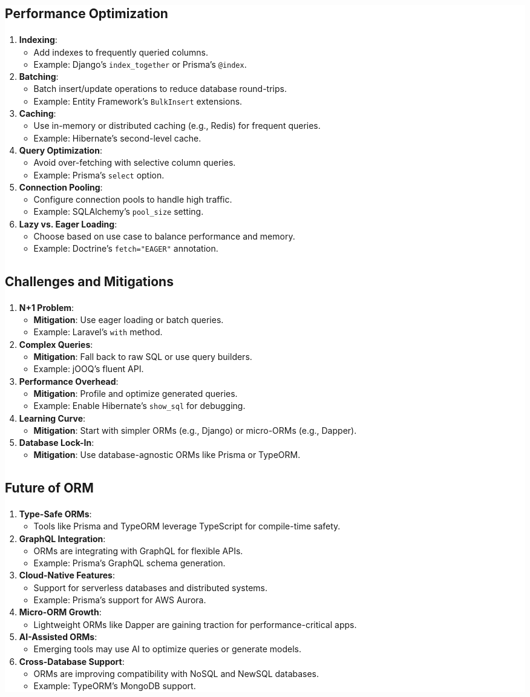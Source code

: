 ## Performance Optimization

1. **Indexing**:
   - Add indexes to frequently queried columns.
   - Example: Django’s `index_together` or Prisma’s `@index`.
2. **Batching**:
   - Batch insert/update operations to reduce database round-trips.
   - Example: Entity Framework’s `BulkInsert` extensions.
3. **Caching**:
   - Use in-memory or distributed caching (e.g., Redis) for frequent queries.
   - Example: Hibernate’s second-level cache.
4. **Query Optimization**:
   - Avoid over-fetching with selective column queries.
   - Example: Prisma’s `select` option.
5. **Connection Pooling**:
   - Configure connection pools to handle high traffic.
   - Example: SQLAlchemy’s `pool_size` setting.
6. **Lazy vs. Eager Loading**:
   - Choose based on use case to balance performance and memory.
   - Example: Doctrine’s `fetch="EAGER"` annotation.

## Challenges and Mitigations

1. **N+1 Problem**:
   - **Mitigation**: Use eager loading or batch queries.
   - Example: Laravel’s `with` method.
2. **Complex Queries**:
   - **Mitigation**: Fall back to raw SQL or use query builders.
   - Example: jOOQ’s fluent API.
3. **Performance Overhead**:
   - **Mitigation**: Profile and optimize generated queries.
   - Example: Enable Hibernate’s `show_sql` for debugging.
4. **Learning Curve**:
   - **Mitigation**: Start with simpler ORMs (e.g., Django) or micro-ORMs (e.g., Dapper).
5. **Database Lock-In**:
   - **Mitigation**: Use database-agnostic ORMs like Prisma or TypeORM.

## Future of ORM

1. **Type-Safe ORMs**:
   - Tools like Prisma and TypeORM leverage TypeScript for compile-time safety.
2. **GraphQL Integration**:
   - ORMs are integrating with GraphQL for flexible APIs.
   - Example: Prisma’s GraphQL schema generation.
3. **Cloud-Native Features**:
   - Support for serverless databases and distributed systems.
   - Example: Prisma’s support for AWS Aurora.
4. **Micro-ORM Growth**:
   - Lightweight ORMs like Dapper are gaining traction for performance-critical apps.
5. **AI-Assisted ORMs**:
   - Emerging tools may use AI to optimize queries or generate models.
6. **Cross-Database Support**:
   - ORMs are improving compatibility with NoSQL and NewSQL databases.
   - Example: TypeORM’s MongoDB support.
